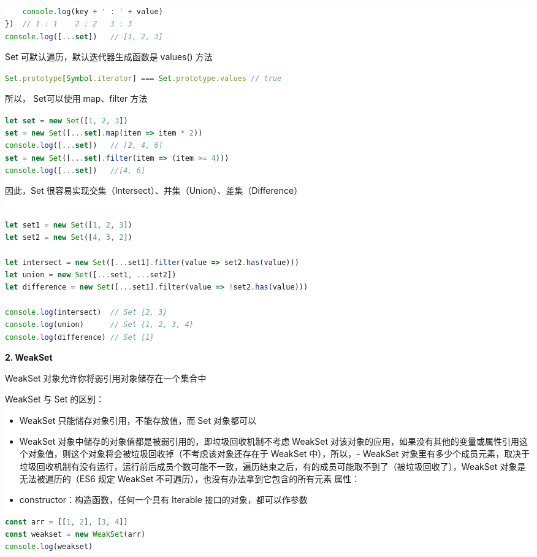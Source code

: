 ```js
    console.log(key + ' : ' + value)
})	// 1 : 1	2 : 2	3 : 3
console.log([...set])	// [1, 2, 3]

```

Set 可默认遍历，默认迭代器生成函数是 values() 方法

```js
Set.prototype[Symbol.iterator] === Set.prototype.values	// true
```

所以， Set可以使用 map、filter 方法

```js
let set = new Set([1, 2, 3])
set = new Set([...set].map(item => item * 2))
console.log([...set])	// [2, 4, 6]
set = new Set([...set].filter(item => (item >= 4)))
console.log([...set])	//[4, 6]

```

因此，Set 很容易实现交集（Intersect）、并集（Union）、差集（Difference）

```js

let set1 = new Set([1, 2, 3])
let set2 = new Set([4, 3, 2])

let intersect = new Set([...set1].filter(value => set2.has(value)))
let union = new Set([...set1, ...set2])
let difference = new Set([...set1].filter(value => !set2.has(value)))

console.log(intersect)	// Set {2, 3}
console.log(union)		// Set {1, 2, 3, 4}
console.log(difference)	// Set {1}

```
**2. WeakSet**

WeakSet 对象允许你将弱引用对象储存在一个集合中

WeakSet 与 Set 的区别：

- WeakSet 只能储存对象引用，不能存放值，而 Set 对象都可以
- WeakSet 对象中储存的对象值都是被弱引用的，即垃圾回收机制不考虑 WeakSet 对该对象的应用，如果没有其他的变量或属性引用这个对象值，则这个对象将会被垃圾回收掉（不考虑该对象还存在于 WeakSet 中），所以，- WeakSet 对象里有多少个成员元素，取决于垃圾回收机制有没有运行，运行前后成员个数可能不一致，遍历结束之后，有的成员可能取不到了（被垃圾回收了），WeakSet 对象是无法被遍历的（ES6 规定 WeakSet 不可遍历），也没有办法拿到它包含的所有元素
属性：

- constructor：构造函数，任何一个具有 Iterable 接口的对象，都可以作参数

```js
const arr = [[1, 2], [3, 4]]
const weakset = new WeakSet(arr)
console.log(weakset)
```
